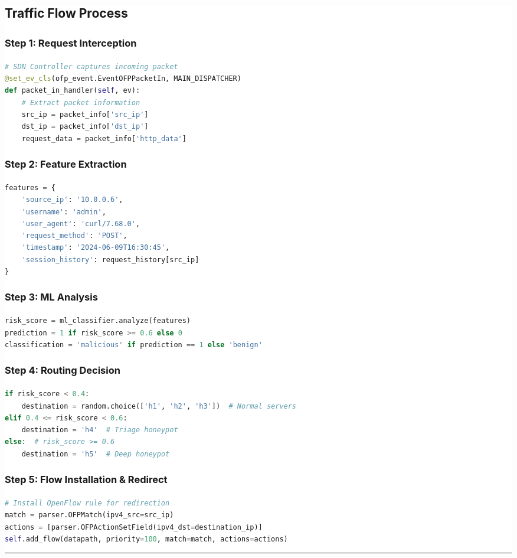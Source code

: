 
## Traffic Flow Process

### Step 1: Request Interception
```python
# SDN Controller captures incoming packet
@set_ev_cls(ofp_event.EventOFPPacketIn, MAIN_DISPATCHER)
def packet_in_handler(self, ev):
    # Extract packet information
    src_ip = packet_info['src_ip']
    dst_ip = packet_info['dst_ip'] 
    request_data = packet_info['http_data']
```

### Step 2: Feature Extraction
```python
features = {
    'source_ip': '10.0.0.6',
    'username': 'admin',
    'user_agent': 'curl/7.68.0',
    'request_method': 'POST',
    'timestamp': '2024-06-09T16:30:45',
    'session_history': request_history[src_ip]
}
```

### Step 3: ML Analysis
```python
risk_score = ml_classifier.analyze(features)
prediction = 1 if risk_score >= 0.6 else 0
classification = 'malicious' if prediction == 1 else 'benign'
```

### Step 4: Routing Decision
```python
if risk_score < 0.4:
    destination = random.choice(['h1', 'h2', 'h3'])  # Normal servers
elif 0.4 <= risk_score < 0.6:
    destination = 'h4'  # Triage honeypot
else:  # risk_score >= 0.6
    destination = 'h5'  # Deep honeypot
```

### Step 5: Flow Installation & Redirect
```python
# Install OpenFlow rule for redirection
match = parser.OFPMatch(ipv4_src=src_ip)
actions = [parser.OFPActionSetField(ipv4_dst=destination_ip)]
self.add_flow(datapath, priority=100, match=match, actions=actions)
```

---
